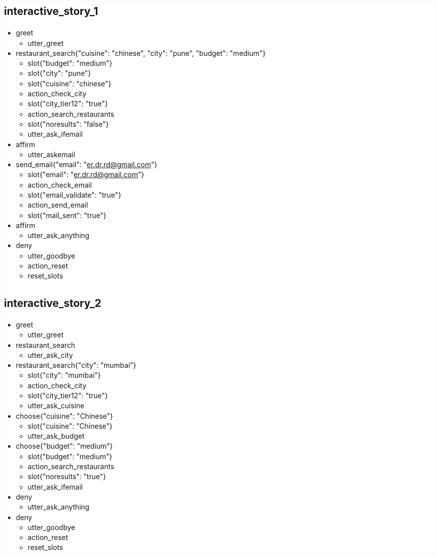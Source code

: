 ## interactive_story_1
* greet
    - utter_greet
* restaurant_search{"cuisine": "chinese", "city": "pune", "budget": "medium"}
    - slot{"budget": "medium"}
    - slot{"city": "pune"}
    - slot{"cuisine": "chinese"}
    - action_check_city
    - slot{"city_tier12": "true"}
    - action_search_restaurants
    - slot{"noresults": "false"}
    - utter_ask_ifemail
* affirm
    - utter_askemail
* send_email{"email": "er.dr.rd@gmail.com"}
    - slot{"email": "er.dr.rd@gmail.com"}
    - action_check_email
    - slot{"email_validate": "true"}
    - action_send_email
    - slot{"mail_sent": "true"}
* affirm
    - utter_ask_anything
* deny
    - utter_goodbye
    - action_reset
    - reset_slots


## interactive_story_2
* greet
    - utter_greet
* restaurant_search
    - utter_ask_city
* restaurant_search{"city": "mumbai"}
    - slot{"city": "mumbai"}
    - action_check_city
    - slot{"city_tier12": "true"}
    - utter_ask_cuisine
* choose{"cuisine": "Chinese"}
    - slot{"cuisine": "Chinese"}
    - utter_ask_budget
* choose{"budget": "medium"}
    - slot{"budget": "medium"}
    - action_search_restaurants
    - slot{"noresults": "true"}
    - utter_ask_ifemail
* deny
    - utter_ask_anything
* deny
    - utter_goodbye
    - action_reset
    - reset_slots
